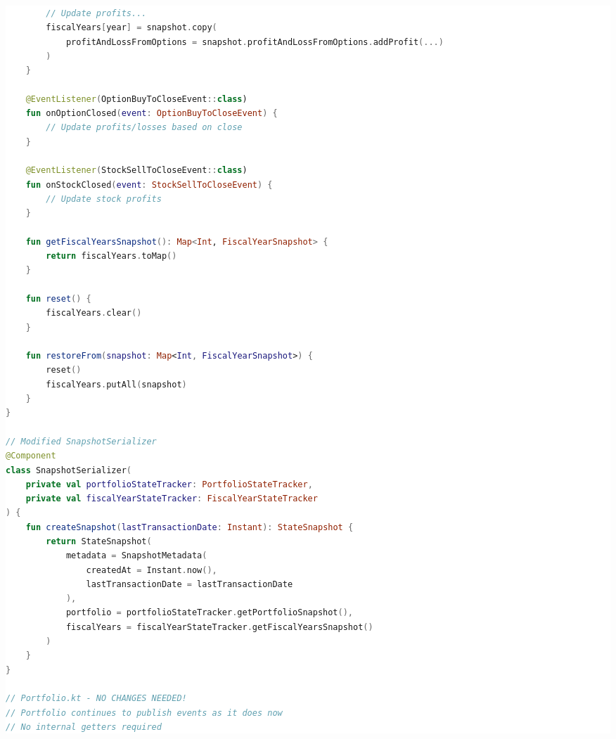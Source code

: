 ```kotlin
        // Update profits...
        fiscalYears[year] = snapshot.copy(
            profitAndLossFromOptions = snapshot.profitAndLossFromOptions.addProfit(...)
        )
    }

    @EventListener(OptionBuyToCloseEvent::class)
    fun onOptionClosed(event: OptionBuyToCloseEvent) {
        // Update profits/losses based on close
    }

    @EventListener(StockSellToCloseEvent::class)
    fun onStockClosed(event: StockSellToCloseEvent) {
        // Update stock profits
    }

    fun getFiscalYearsSnapshot(): Map<Int, FiscalYearSnapshot> {
        return fiscalYears.toMap()
    }

    fun reset() {
        fiscalYears.clear()
    }

    fun restoreFrom(snapshot: Map<Int, FiscalYearSnapshot>) {
        reset()
        fiscalYears.putAll(snapshot)
    }
}

// Modified SnapshotSerializer
@Component
class SnapshotSerializer(
    private val portfolioStateTracker: PortfolioStateTracker,
    private val fiscalYearStateTracker: FiscalYearStateTracker
) {
    fun createSnapshot(lastTransactionDate: Instant): StateSnapshot {
        return StateSnapshot(
            metadata = SnapshotMetadata(
                createdAt = Instant.now(),
                lastTransactionDate = lastTransactionDate
            ),
            portfolio = portfolioStateTracker.getPortfolioSnapshot(),
            fiscalYears = fiscalYearStateTracker.getFiscalYearsSnapshot()
        )
    }
}

// Portfolio.kt - NO CHANGES NEEDED!
// Portfolio continues to publish events as it does now
// No internal getters required
```
